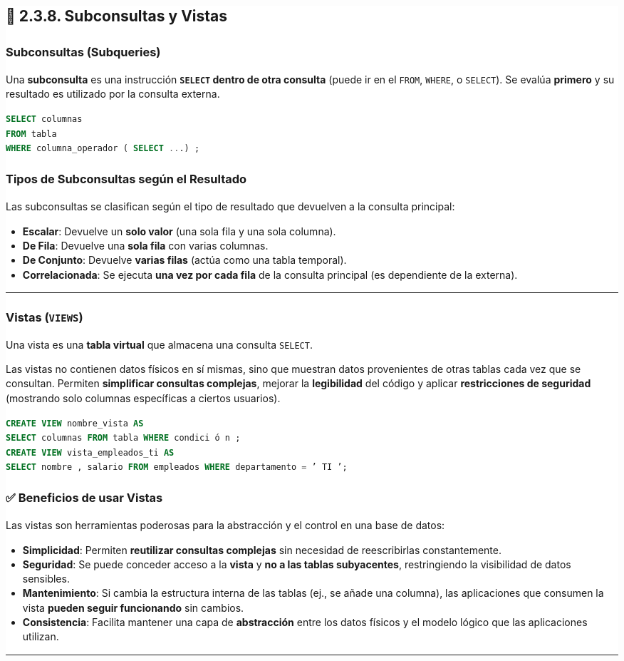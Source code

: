 
## 🧐 2.3.8. Subconsultas y Vistas

### Subconsultas (Subqueries)

Una **subconsulta** es una instrucción **`SELECT` dentro de otra consulta** (puede ir en el `FROM`, `WHERE`, o `SELECT`). Se evalúa **primero** y su resultado es utilizado por la consulta externa.

```sql
SELECT columnas
FROM tabla
WHERE columna_operador ( SELECT ...) ;
```

### Tipos de Subconsultas según el Resultado

Las subconsultas se clasifican según el tipo de resultado que devuelven a la consulta principal:

* **Escalar**: Devuelve un **solo valor** (una sola fila y una sola columna).
* **De Fila**: Devuelve una **sola fila** con varias columnas.
* **De Conjunto**: Devuelve **varias filas** (actúa como una tabla temporal).
* **Correlacionada**: Se ejecuta **una vez por cada fila** de la consulta principal (es dependiente de la externa).

---

### Vistas (`VIEWS`)

Una vista es una **tabla virtual** que almacena una consulta `SELECT`.

Las vistas no contienen datos físicos en sí mismas, sino que muestran datos provenientes de otras tablas cada vez que se consultan. Permiten **simplificar consultas complejas**, mejorar la **legibilidad** del código y aplicar **restricciones de seguridad** (mostrando solo columnas específicas a ciertos usuarios).

```sql
CREATE VIEW nombre_vista AS
SELECT columnas FROM tabla WHERE condici ó n ;
CREATE VIEW vista_empleados_ti AS
SELECT nombre , salario FROM empleados WHERE departamento = ’ TI ’;
```

### ✅ Beneficios de usar Vistas

Las vistas son herramientas poderosas para la abstracción y el control en una base de datos:

* **Simplicidad**: Permiten **reutilizar consultas complejas** sin necesidad de reescribirlas constantemente.
* **Seguridad**: Se puede conceder acceso a la **vista** y **no a las tablas subyacentes**, restringiendo la visibilidad de datos sensibles.
* **Mantenimiento**: Si cambia la estructura interna de las tablas (ej., se añade una columna), las aplicaciones que consumen la vista **pueden seguir funcionando** sin cambios.
* **Consistencia**: Facilita mantener una capa de **abstracción** entre los datos físicos y el modelo lógico que las aplicaciones utilizan.

---
